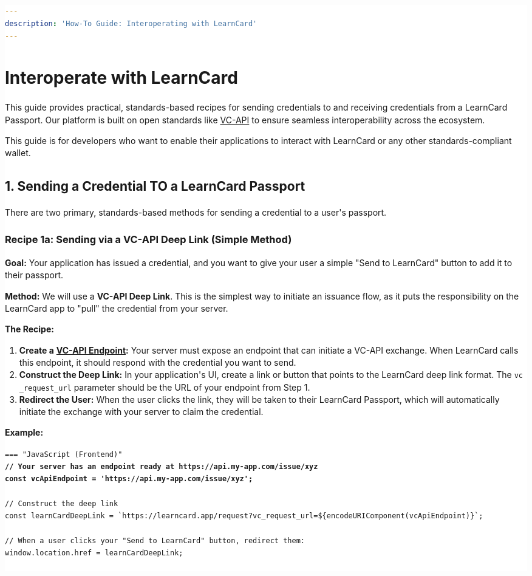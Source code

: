 ```yaml
---
description: 'How-To Guide: Interoperating with LearnCard'
---
```


# Interoperate with LearnCard

This guide provides practical, standards-based recipes for sending credentials to and receiving credentials from a LearnCard Passport. Our platform is built on open standards like [VC-API](https://w3c-ccg.github.io/vc-api) to ensure seamless interoperability across the ecosystem.

This guide is for developers who want to enable their applications to interact with LearnCard or any other standards-compliant wallet.

## 1. Sending a Credential TO a LearnCard Passport

There are two primary, standards-based methods for sending a credential to a user's passport.

### **Recipe 1a: Sending via a VC-API Deep Link (Simple Method)**

**Goal:** Your application has issued a credential, and you want to give your user a simple "Send to LearnCard" button to add it to their passport.

**Method:** We will use a **VC-API Deep Link**. This is the simplest way to initiate an issuance flow, as it puts the responsibility on the LearnCard app to "pull" the credential from your server.

**The Recipe:**

1. **Create a** [**VC-API Endpoint**](https://w3c-ccg.github.io/vc-api)**:** Your server must expose an endpoint that can initiate a VC-API exchange. When LearnCard calls this endpoint, it should respond with the credential you want to send.
2. **Construct the Deep Link:** In your application's UI, create a link or button that points to the LearnCard deep link format. The `vc_request_url` parameter should be the URL of your endpoint from Step 1.
3. **Redirect the User:** When the user clicks the link, they will be taken to their LearnCard Passport, which will automatically initiate the exchange with your server to claim the credential.

**Example:**

<pre class="language-javascript"><code class="lang-javascript">=== "JavaScript (Frontend)"
<strong>// Your server has an endpoint ready at https://api.my-app.com/issue/xyz 
</strong><strong>const vcApiEndpoint = 'https://api.my-app.com/issue/xyz';
</strong>
// Construct the deep link
const learnCardDeepLink = `https://learncard.app/request?vc_request_url=${encodeURIComponent(vcApiEndpoint)}`;

// When a user clicks your "Send to LearnCard" button, redirect them:
window.location.href = learnCardDeepLink;

</code></pre>
